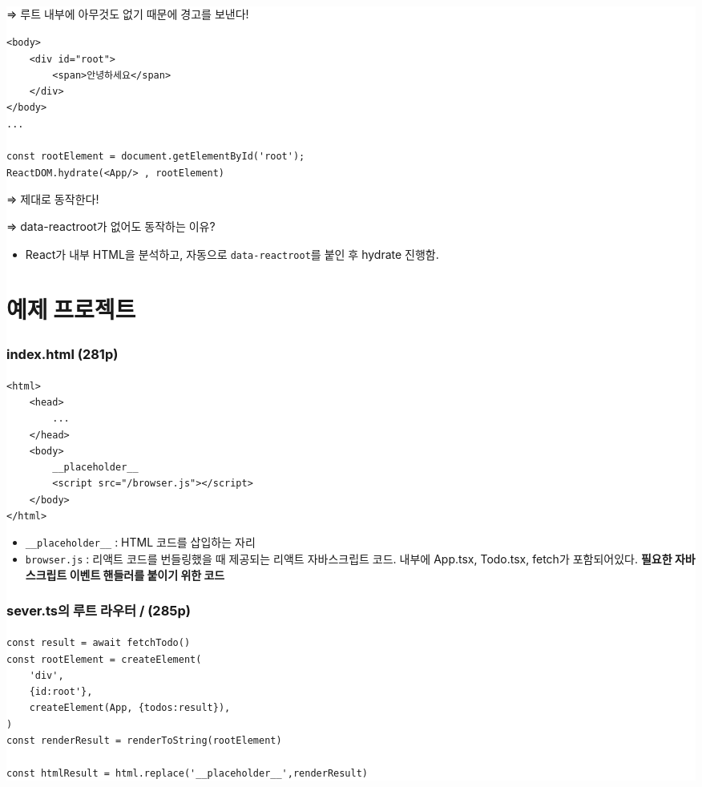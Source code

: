⇒ 루트 내부에 아무것도 없기 때문에 경고를 보낸다!

```tsx
<body>
	<div id="root">
		<span>안녕하세요</span>
	</div>
</body>
...

const rootElement = document.getElementById('root');
ReactDOM.hydrate(<App/> , rootElement)
```

⇒ 제대로 동작한다!

⇒ data-reactroot가 없어도 동작하는 이유?

- React가 내부 HTML을 분석하고, 자동으로 `data-reactroot`를 붙인 후 hydrate 진행함.

# 예제 프로젝트

### index.html (281p)

```tsx
<html>
	<head>
		...
	</head>
	<body>
		__placeholder__
		<script src="/browser.js"></script>
	</body>
</html>
```

- `__placeholder__` : HTML 코드를 삽입하는 자리
- `browser.js` : 리액트 코드를 번들링했을 때 제공되는 리액트 자바스크립트 코드. 내부에 App.tsx, Todo.tsx, fetch가 포함되어있다. **필요한 자바스크립트 이벤트 핸들러를 붙이기 위한 코드**

### sever.ts의 루트 라우터 / (285p)

```tsx
const result = await fetchTodo()
const rootElement = createElement(
	'div',
	{id:root'},
	createElement(App, {todos:result}),
)
const renderResult = renderToString(rootElement)

const htmlResult = html.replace('__placeholder__',renderResult)
```
